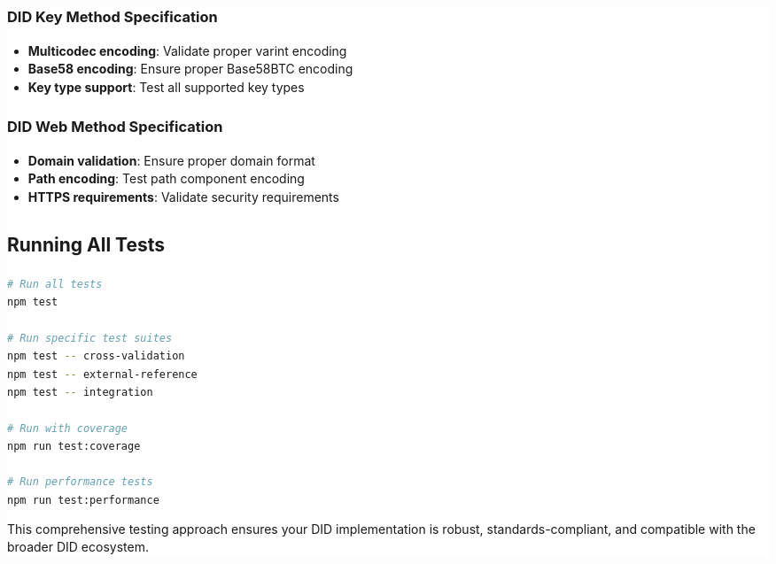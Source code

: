 ### DID Key Method Specification

- **Multicodec encoding**: Validate proper varint encoding
- **Base58 encoding**: Ensure proper Base58BTC encoding
- **Key type support**: Test all supported key types

### DID Web Method Specification

- **Domain validation**: Ensure proper domain format
- **Path encoding**: Test path component encoding
- **HTTPS requirements**: Validate security requirements

## Running All Tests

```bash
# Run all tests
npm test

# Run specific test suites
npm test -- cross-validation
npm test -- external-reference
npm test -- integration

# Run with coverage
npm run test:coverage

# Run performance tests
npm run test:performance
```

This comprehensive testing approach ensures your DID implementation is robust, standards-compliant, and compatible with the broader DID ecosystem.
